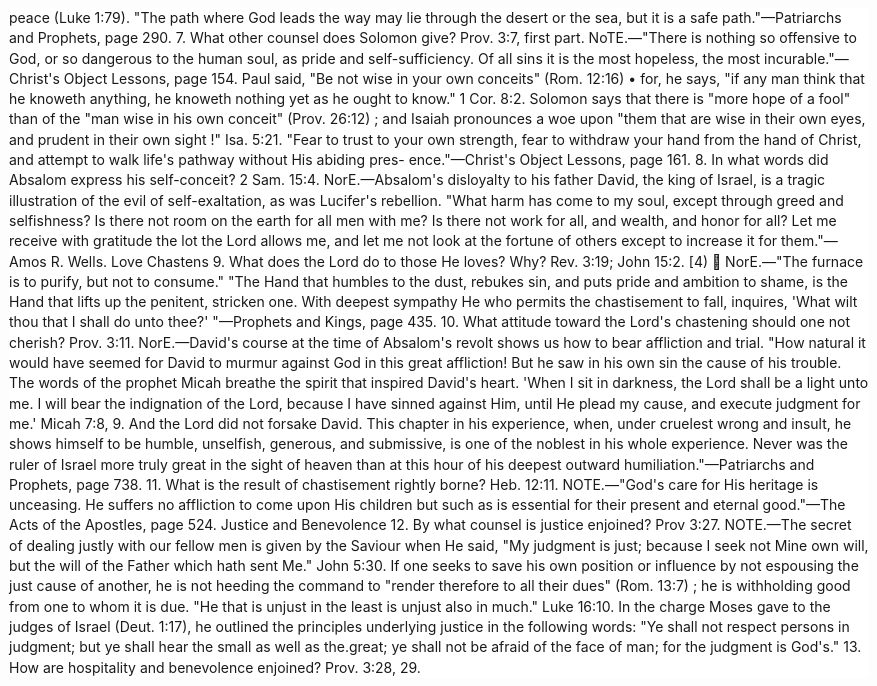 peace (Luke 1:79). "The path where God leads the way may lie through the
desert or the sea, but it is a safe path."—Patriarchs and Prophets, page 290.
     7. What other counsel does Solomon give? Prov. 3:7, first part.
    NoTE.—"There is nothing so offensive to God, or so dangerous to the human
soul, as pride and self-sufficiency. Of all sins it is the most hopeless, the
most incurable."—Christ's Object Lessons, page 154.
    Paul said, "Be not wise in your own conceits" (Rom. 12:16) • for, he says,
"if any man think that he knoweth anything, he knoweth nothing yet as he
ought to know." 1 Cor. 8:2. Solomon says that there is "more hope of a
fool" than of the "man wise in his own conceit" (Prov. 26:12) ; and Isaiah
pronounces a woe upon "them that are wise in their own eyes, and prudent
in their own sight !" Isa. 5:21.
    "Fear to trust to your own strength, fear to withdraw your hand from the
hand of Christ, and attempt to walk life's pathway without His abiding pres-
ence."—Christ's Object Lessons, page 161.
     8. In what words did Absalom express his self-conceit? 2 Sam. 15:4.
     NorE.—Absalom's disloyalty to his father David, the king of Israel, is a
tragic illustration of the evil of self-exaltation, as was Lucifer's rebellion.
    "What harm has come to my soul, except through greed and selfishness? Is
there not room on the earth for all men with me? Is there not work for all,
and wealth, and honor for all? Let me receive with gratitude the lot the Lord
allows me, and let me not look at the fortune of others except to increase it
for them."—Amos R. Wells.
                              Love Chastens
   9. What does the Lord do to those He loves? Why? Rev. 3:19; John
15:2.
                                     [4)
    NorE.—"The furnace is to purify, but not to consume." "The Hand that
humbles to the dust, rebukes sin, and puts pride and ambition to shame, is the
Hand that lifts up the penitent, stricken one. With deepest sympathy He who
permits the chastisement to fall, inquires, 'What wilt thou that I shall do unto
thee?' "—Prophets and Kings, page 435.
    10. What attitude toward the Lord's chastening should one not cherish?
Prov. 3:11.
    NorE.—David's course at the time of Absalom's revolt shows us how to
bear affliction and trial. "How natural it would have seemed for David to
murmur against God in this great affliction! But he saw in his own sin the
cause of his trouble. The words of the prophet Micah breathe the spirit that
inspired David's heart. 'When I sit in darkness, the Lord shall be a light unto
me. I will bear the indignation of the Lord, because I have sinned against Him,
until He plead my cause, and execute judgment for me.' Micah 7:8, 9. And
the Lord did not forsake David. This chapter in his experience, when, under
cruelest wrong and insult, he shows himself to be humble, unselfish, generous,
and submissive, is one of the noblest in his whole experience. Never was the
ruler of Israel more truly great in the sight of heaven than at this hour of his
deepest outward humiliation."—Patriarchs and Prophets, page 738.
    11. What is the result of chastisement rightly borne? Heb. 12:11.
    NOTE.—"God's care for His heritage is unceasing. He suffers no affliction
to come upon His children but such as is essential for their present and eternal
good."—The Acts of the Apostles, page 524.
                        Justice and Benevolence
    12. By what counsel is justice enjoined? Prov 3:27.
    NOTE.—The secret of dealing justly with our fellow men is given by the
Saviour when He said, "My judgment is just; because I seek not Mine own
will, but the will of the Father which hath sent Me." John 5:30. If one seeks
to save his own position or influence by not espousing the just cause of another,
he is not heeding the command to "render therefore to all their dues" (Rom.
13:7) ; he is withholding good from one to whom it is due. "He that is unjust
in the least is unjust also in much." Luke 16:10.
    In the charge Moses gave to the judges of Israel (Deut. 1:17), he outlined
the principles underlying justice in the following words: "Ye shall not respect
persons in judgment; but ye shall hear the small as well as the.great; ye shall
not be afraid of the face of man; for the judgment is God's."
    13. How are hospitality and benevolence enjoined? Prov. 3:28, 29.